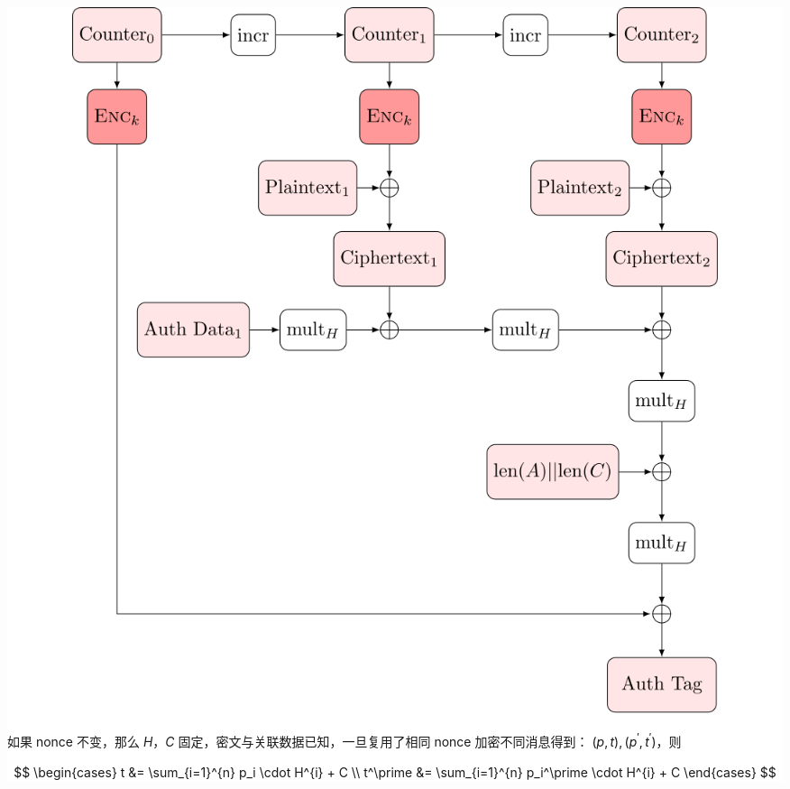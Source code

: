 <center><img src="./GCM.svg" alt="image-gcm" style="zoom: 80%;" /></center>

如果 nonce 不变，那么 $H，C$ 固定，密文与关联数据已知，一旦复用了相同 nonce 加密不同消息得到： $(p, t), (p^\prime, t^\prime)$，则

$$
\begin{cases}
t &= \sum_{i=1}^{n} p_i \cdot H^{i} + C \\
t^\prime &= \sum_{i=1}^{n} p_i^\prime \cdot H^{i} + C
\end{cases}
$$

